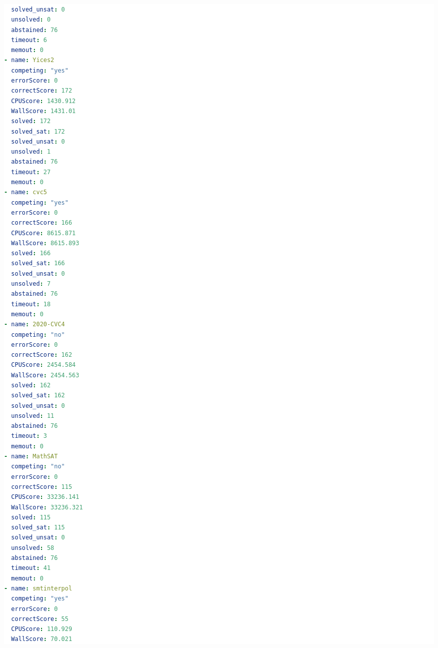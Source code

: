 ```yaml
  solved_unsat: 0
  unsolved: 0
  abstained: 76
  timeout: 6
  memout: 0
- name: Yices2
  competing: "yes"
  errorScore: 0
  correctScore: 172
  CPUScore: 1430.912
  WallScore: 1431.01
  solved: 172
  solved_sat: 172
  solved_unsat: 0
  unsolved: 1
  abstained: 76
  timeout: 27
  memout: 0
- name: cvc5
  competing: "yes"
  errorScore: 0
  correctScore: 166
  CPUScore: 8615.871
  WallScore: 8615.893
  solved: 166
  solved_sat: 166
  solved_unsat: 0
  unsolved: 7
  abstained: 76
  timeout: 18
  memout: 0
- name: 2020-CVC4
  competing: "no"
  errorScore: 0
  correctScore: 162
  CPUScore: 2454.584
  WallScore: 2454.563
  solved: 162
  solved_sat: 162
  solved_unsat: 0
  unsolved: 11
  abstained: 76
  timeout: 3
  memout: 0
- name: MathSAT
  competing: "no"
  errorScore: 0
  correctScore: 115
  CPUScore: 33236.141
  WallScore: 33236.321
  solved: 115
  solved_sat: 115
  solved_unsat: 0
  unsolved: 58
  abstained: 76
  timeout: 41
  memout: 0
- name: smtinterpol
  competing: "yes"
  errorScore: 0
  correctScore: 55
  CPUScore: 110.929
  WallScore: 70.021
```